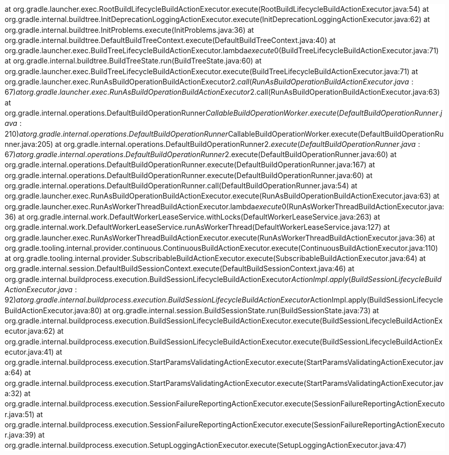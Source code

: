   at org.gradle.launcher.exec.RootBuildLifecycleBuildActionExecutor.execute(RootBuildLifecycleBuildActionExecutor.java:54)
  at org.gradle.internal.buildtree.InitDeprecationLoggingActionExecutor.execute(InitDeprecationLoggingActionExecutor.java:62)
  at org.gradle.internal.buildtree.InitProblems.execute(InitProblems.java:36)
  at org.gradle.internal.buildtree.DefaultBuildTreeContext.execute(DefaultBuildTreeContext.java:40)
  at org.gradle.launcher.exec.BuildTreeLifecycleBuildActionExecutor.lambda$execute$0(BuildTreeLifecycleBuildActionExecutor.java:71)
  at org.gradle.internal.buildtree.BuildTreeState.run(BuildTreeState.java:60)
  at org.gradle.launcher.exec.BuildTreeLifecycleBuildActionExecutor.execute(BuildTreeLifecycleBuildActionExecutor.java:71)
  at org.gradle.launcher.exec.RunAsBuildOperationBuildActionExecutor$2.call(RunAsBuildOperationBuildActionExecutor.java:67)
  at org.gradle.launcher.exec.RunAsBuildOperationBuildActionExecutor$2.call(RunAsBuildOperationBuildActionExecutor.java:63)
  at org.gradle.internal.operations.DefaultBuildOperationRunner$CallableBuildOperationWorker.execute(DefaultBuildOperationRunner.java:210)
  at org.gradle.internal.operations.DefaultBuildOperationRunner$CallableBuildOperationWorker.execute(DefaultBuildOperationRunner.java:205)
  at org.gradle.internal.operations.DefaultBuildOperationRunner$2.execute(DefaultBuildOperationRunner.java:67)
  at org.gradle.internal.operations.DefaultBuildOperationRunner$2.execute(DefaultBuildOperationRunner.java:60)
  at org.gradle.internal.operations.DefaultBuildOperationRunner.execute(DefaultBuildOperationRunner.java:167)
  at org.gradle.internal.operations.DefaultBuildOperationRunner.execute(DefaultBuildOperationRunner.java:60)
  at org.gradle.internal.operations.DefaultBuildOperationRunner.call(DefaultBuildOperationRunner.java:54)
  at org.gradle.launcher.exec.RunAsBuildOperationBuildActionExecutor.execute(RunAsBuildOperationBuildActionExecutor.java:63)
  at org.gradle.launcher.exec.RunAsWorkerThreadBuildActionExecutor.lambda$execute$0(RunAsWorkerThreadBuildActionExecutor.java:36)
  at org.gradle.internal.work.DefaultWorkerLeaseService.withLocks(DefaultWorkerLeaseService.java:263)
  at org.gradle.internal.work.DefaultWorkerLeaseService.runAsWorkerThread(DefaultWorkerLeaseService.java:127)
  at org.gradle.launcher.exec.RunAsWorkerThreadBuildActionExecutor.execute(RunAsWorkerThreadBuildActionExecutor.java:36)
  at org.gradle.tooling.internal.provider.continuous.ContinuousBuildActionExecutor.execute(ContinuousBuildActionExecutor.java:110)
  at org.gradle.tooling.internal.provider.SubscribableBuildActionExecutor.execute(SubscribableBuildActionExecutor.java:64)
  at org.gradle.internal.session.DefaultBuildSessionContext.execute(DefaultBuildSessionContext.java:46)
  at org.gradle.internal.buildprocess.execution.BuildSessionLifecycleBuildActionExecutor$ActionImpl.apply(BuildSessionLifecycleBuildActionExecutor.java:92)
  at org.gradle.internal.buildprocess.execution.BuildSessionLifecycleBuildActionExecutor$ActionImpl.apply(BuildSessionLifecycleBuildActionExecutor.java:80)
  at org.gradle.internal.session.BuildSessionState.run(BuildSessionState.java:73)
  at org.gradle.internal.buildprocess.execution.BuildSessionLifecycleBuildActionExecutor.execute(BuildSessionLifecycleBuildActionExecutor.java:62)
  at org.gradle.internal.buildprocess.execution.BuildSessionLifecycleBuildActionExecutor.execute(BuildSessionLifecycleBuildActionExecutor.java:41)
  at org.gradle.internal.buildprocess.execution.StartParamsValidatingActionExecutor.execute(StartParamsValidatingActionExecutor.java:64)
  at org.gradle.internal.buildprocess.execution.StartParamsValidatingActionExecutor.execute(StartParamsValidatingActionExecutor.java:32)
  at org.gradle.internal.buildprocess.execution.SessionFailureReportingActionExecutor.execute(SessionFailureReportingActionExecutor.java:51)
  at org.gradle.internal.buildprocess.execution.SessionFailureReportingActionExecutor.execute(SessionFailureReportingActionExecutor.java:39)
  at org.gradle.internal.buildprocess.execution.SetupLoggingActionExecutor.execute(SetupLoggingActionExecutor.java:47)